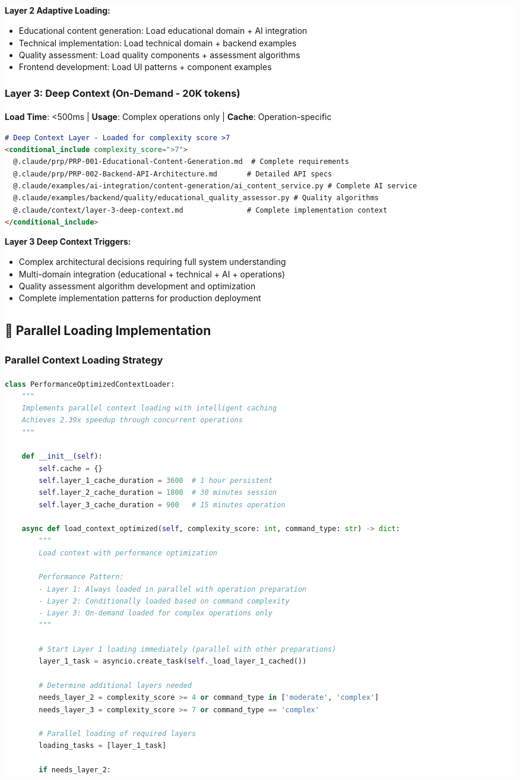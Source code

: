 **Layer 2 Adaptive Loading:**
- Educational content generation: Load educational domain + AI integration
- Technical implementation: Load technical domain + backend examples
- Quality assessment: Load quality components + assessment algorithms
- Frontend development: Load UI patterns + component examples

### Layer 3: Deep Context (On-Demand - 20K tokens)
**Load Time**: <500ms | **Usage**: Complex operations only | **Cache**: Operation-specific

```markdown
# Deep Context Layer - Loaded for complexity score >7
<conditional_include complexity_score=">7">
  @.claude/prp/PRP-001-Educational-Content-Generation.md  # Complete requirements
  @.claude/prp/PRP-002-Backend-API-Architecture.md       # Detailed API specs
  @.claude/examples/ai-integration/content-generation/ai_content_service.py # Complete AI service
  @.claude/examples/backend/quality/educational_quality_assessor.py # Quality algorithms
  @.claude/context/layer-3-deep-context.md               # Complete implementation context
</conditional_include>
```

**Layer 3 Deep Context Triggers:**
- Complex architectural decisions requiring full system understanding
- Multi-domain integration (educational + technical + AI + operations)
- Quality assessment algorithm development and optimization
- Complete implementation patterns for production deployment

## 🚀 Parallel Loading Implementation

### Parallel Context Loading Strategy

```python
class PerformanceOptimizedContextLoader:
    """
    Implements parallel context loading with intelligent caching
    Achieves 2.39x speedup through concurrent operations
    """
    
    def __init__(self):
        self.cache = {}
        self.layer_1_cache_duration = 3600  # 1 hour persistent
        self.layer_2_cache_duration = 1800  # 30 minutes session
        self.layer_3_cache_duration = 900   # 15 minutes operation
    
    async def load_context_optimized(self, complexity_score: int, command_type: str) -> dict:
        """
        Load context with performance optimization
        
        Performance Pattern:
        - Layer 1: Always loaded in parallel with operation preparation
        - Layer 2: Conditionally loaded based on command complexity
        - Layer 3: On-demand loaded for complex operations only
        """
        
        # Start Layer 1 loading immediately (parallel with other preparations)
        layer_1_task = asyncio.create_task(self._load_layer_1_cached())
        
        # Determine additional layers needed
        needs_layer_2 = complexity_score >= 4 or command_type in ['moderate', 'complex']
        needs_layer_3 = complexity_score >= 7 or command_type == 'complex'
        
        # Parallel loading of required layers
        loading_tasks = [layer_1_task]
        
        if needs_layer_2:
```